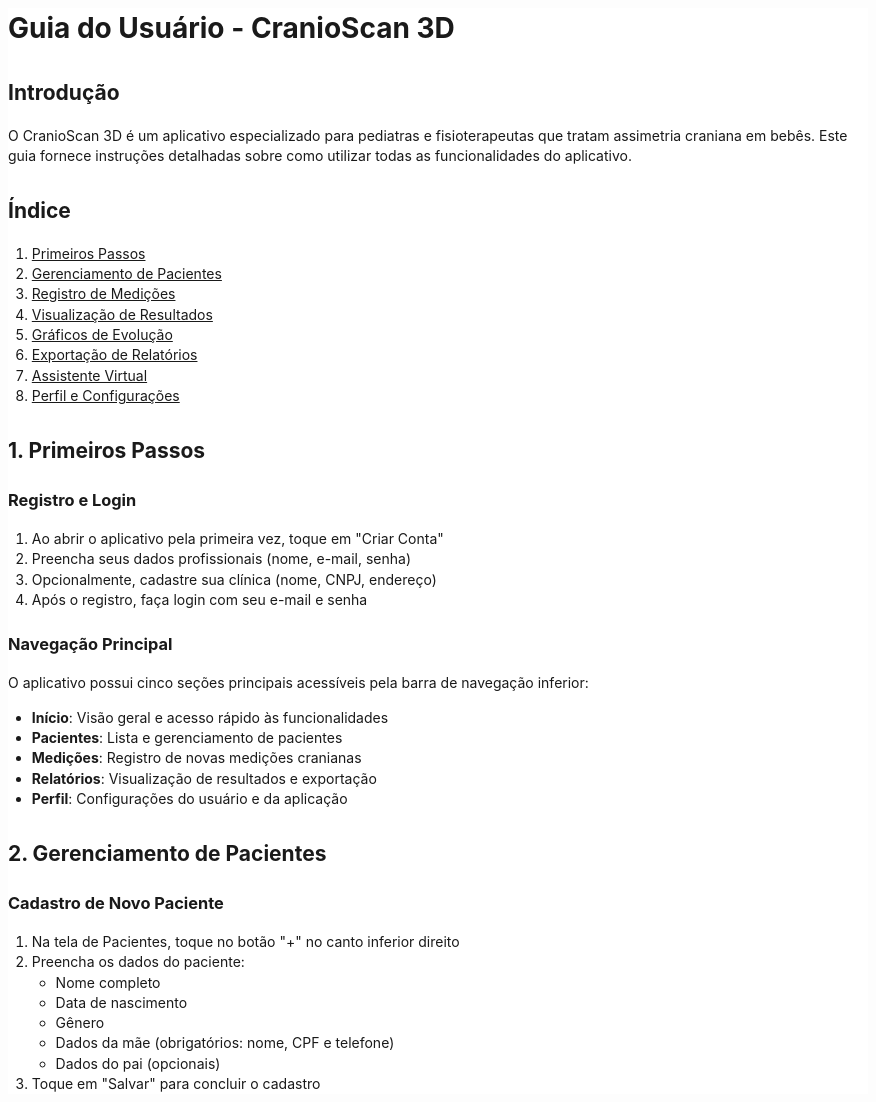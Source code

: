 # Guia do Usuário - CranioScan 3D

## Introdução

O CranioScan 3D é um aplicativo especializado para pediatras e fisioterapeutas que tratam assimetria craniana em bebês. Este guia fornece instruções detalhadas sobre como utilizar todas as funcionalidades do aplicativo.

## Índice

1. [Primeiros Passos](#1-primeiros-passos)
2. [Gerenciamento de Pacientes](#2-gerenciamento-de-pacientes)
3. [Registro de Medições](#3-registro-de-medições)
4. [Visualização de Resultados](#4-visualização-de-resultados)
5. [Gráficos de Evolução](#5-gráficos-de-evolução)
6. [Exportação de Relatórios](#6-exportação-de-relatórios)
7. [Assistente Virtual](#7-assistente-virtual)
8. [Perfil e Configurações](#8-perfil-e-configurações)

## 1. Primeiros Passos

### Registro e Login

1. Ao abrir o aplicativo pela primeira vez, toque em "Criar Conta"
2. Preencha seus dados profissionais (nome, e-mail, senha)
3. Opcionalmente, cadastre sua clínica (nome, CNPJ, endereço)
4. Após o registro, faça login com seu e-mail e senha

### Navegação Principal

O aplicativo possui cinco seções principais acessíveis pela barra de navegação inferior:
- **Início**: Visão geral e acesso rápido às funcionalidades
- **Pacientes**: Lista e gerenciamento de pacientes
- **Medições**: Registro de novas medições cranianas
- **Relatórios**: Visualização de resultados e exportação
- **Perfil**: Configurações do usuário e da aplicação

## 2. Gerenciamento de Pacientes

### Cadastro de Novo Paciente

1. Na tela de Pacientes, toque no botão "+" no canto inferior direito
2. Preencha os dados do paciente:
   - Nome completo
   - Data de nascimento
   - Gênero
   - Dados da mãe (obrigatórios: nome, CPF e telefone)
   - Dados do pai (opcionais)
3. Toque em "Salvar" para concluir o cadastro
